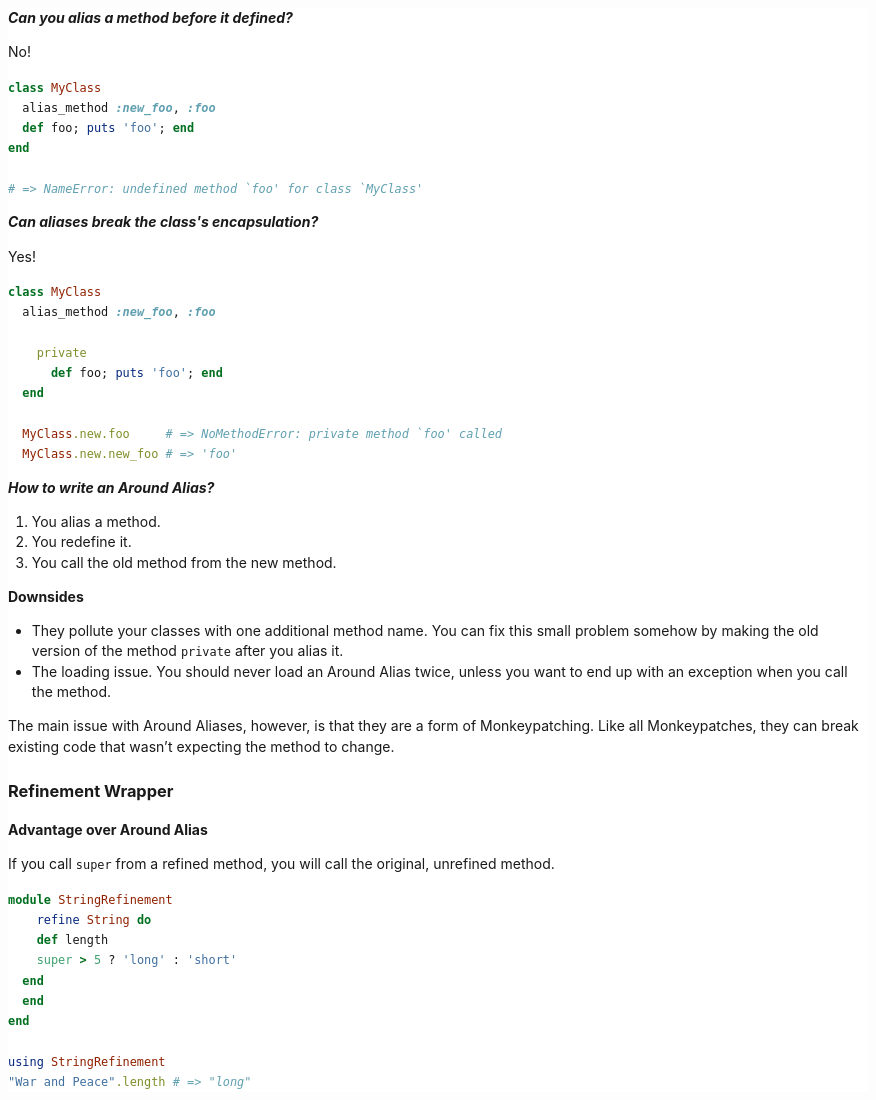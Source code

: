 
***Can you alias a method before it defined?***

No!

```ruby
class MyClass
  alias_method :new_foo, :foo
  def foo; puts 'foo'; end
end

# => NameError: undefined method `foo' for class `MyClass'
```

***Can aliases break the class's encapsulation?***

Yes!

```ruby
class MyClass
  alias_method :new_foo, :foo

    private
      def foo; puts 'foo'; end
  end

  MyClass.new.foo     # => NoMethodError: private method `foo' called
  MyClass.new.new_foo # => 'foo'
```

***How to write an Around Alias?***

1. You alias a method.
2. You redefine it.
3. You call the old method from the new method.

**Downsides**

+ They pollute your classes with one additional method name. You can fix this small problem somehow by making the old version of the method `private` after you alias it.
+ The loading issue. You should never load an Around Alias twice, unless you want to end up with an exception when you call the method.

The main issue with Around Aliases, however, is that they are a form of Monkeypatching. Like all Monkeypatches, they can break existing code that wasn’t expecting the method to change.

### Refinement Wrapper

**Advantage over Around Alias**

If you call `super` from a refined method, you will call the original, unrefined method.

```ruby
module StringRefinement
    refine String do
    def length
    super > 5 ? 'long' : 'short'
  end
  end
end

using StringRefinement
"War and Peace".length # => "long"
```
